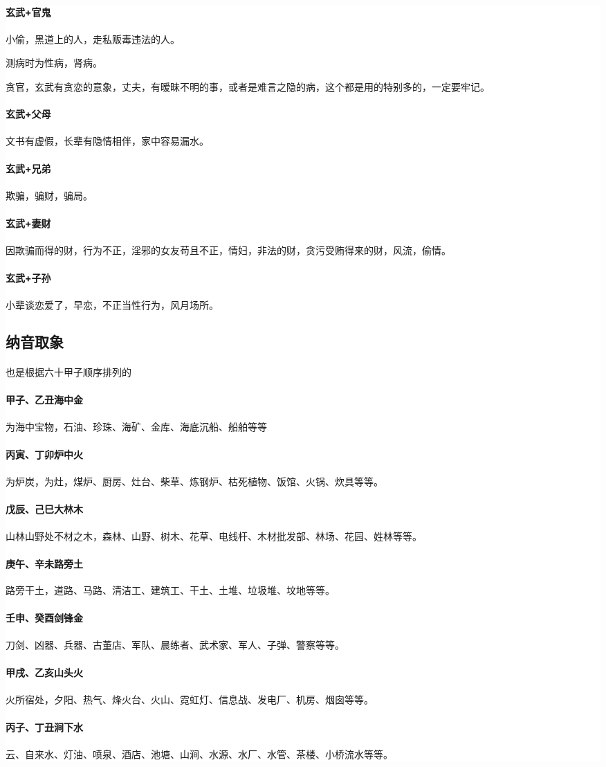 #### 玄武+官鬼

小偷，黑道上的人，走私贩毒违法的人。

测病时为性病，肾病。

贪官，玄武有贪恋的意象，丈夫，有暧昧不明的事，或者是难言之隐的病，这个都是用的特别多的，一定要牢记。

#### 玄武+父母

文书有虚假，长辈有隐情相伴，家中容易漏水。

#### 玄武+兄弟

欺骗，骗财，骗局。

#### 玄武+妻财

因欺骗而得的财，行为不正，淫邪的女友苟且不正，情妇，非法的财，贪污受贿得来的财，风流，偷情。

#### 玄武+子孙

小辈谈恋爱了，早恋，不正当性行为，风月场所。





## 纳音取象

也是根据六十甲子顺序排列的

#### 甲子、乙丑海中金

为海中宝物，石油、珍珠、海矿、金库、海底沉船、船舶等等

#### 丙寅、丁卯炉中火

为炉炭，为灶，煤炉、厨房、灶台、柴草、炼钢炉、枯死植物、饭馆、火锅、炊具等等。

#### 戊辰、己巳大林木

山林山野处不材之木，森林、山野、树木、花草、电线杆、木材批发部、林场、花园、姓林等等。

#### 庚午、辛未路旁土

路旁干土，道路、马路、清洁工、建筑工、干土、土堆、垃圾堆、坟地等等。

#### 壬申、癸酉剑锋金

刀剑、凶器、兵器、古董店、军队、晨练者、武术家、军人、子弹、警察等等。

#### 甲戌、乙亥山头火

火所宿处，夕阳、热气、烽火台、火山、霓虹灯、信息战、发电厂、机房、烟囱等等。

#### 丙子、丁丑涧下水

云、自来水、灯油、喷泉、酒店、池塘、山涧、水源、水厂、水管、茶楼、小桥流水等等。
